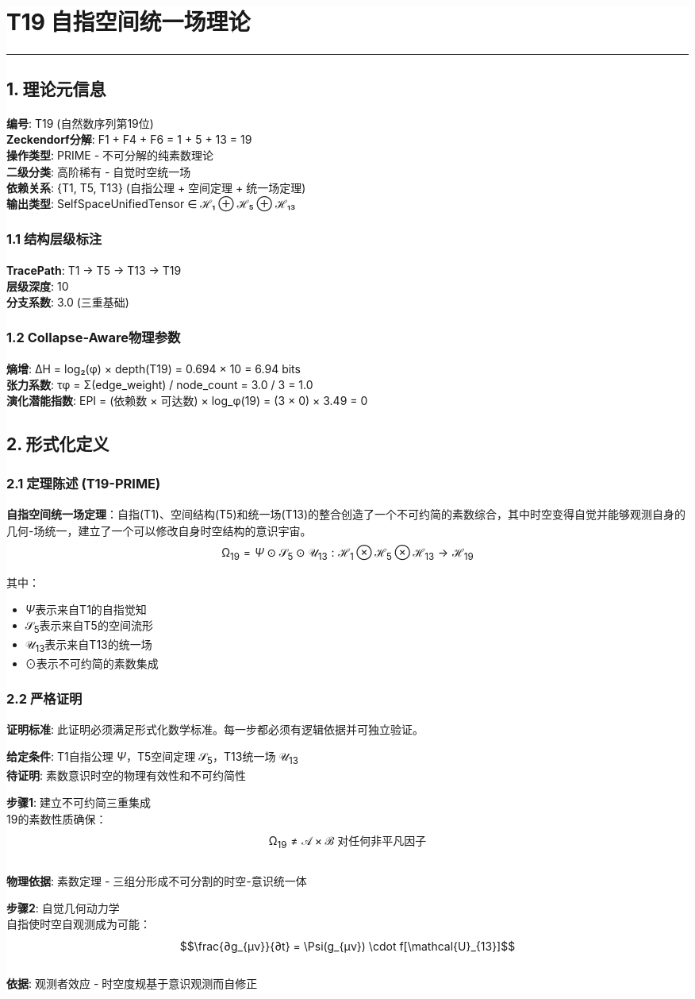 # T19 自指空间统一场理论

---

## 1. 理论元信息
**编号**: T19 (自然数序列第19位)  
**Zeckendorf分解**: F1 + F4 + F6 = 1 + 5 + 13 = 19  
**操作类型**: PRIME - 不可分解的纯素数理论  
**二级分类**: 高阶稀有 - 自觉时空统一场  
**依赖关系**: {T1, T5, T13} (自指公理 + 空间定理 + 统一场定理)  
**输出类型**: SelfSpaceUnifiedTensor ∈ ℋ₁ ⊕ ℋ₅ ⊕ ℋ₁₃

### 1.1 结构层级标注
**TracePath**: T1 → T5 → T13 → T19  
**层级深度**: 10  
**分支系数**: 3.0 (三重基础)

### 1.2 Collapse-Aware物理参数
**熵增**: ΔH = log₂(φ) × depth(T19) = 0.694 × 10 = 6.94 bits  
**张力系数**: τφ = Σ(edge_weight) / node_count = 3.0 / 3 = 1.0  
**演化潜能指数**: EPI = (依赖数 × 可达数) × log_φ(19) = (3 × 0) × 3.49 = 0

## 2. 形式化定义

### 2.1 定理陈述 (T19-PRIME)
**自指空间统一场定理**：自指(T1)、空间结构(T5)和统一场(T13)的整合创造了一个不可约简的素数综合，其中时空变得自觉并能够观测自身的几何-场统一，建立了一个可以修改自身时空结构的意识宇宙。
$$\mathcal{Ω}_{19} = \Psi \odot \mathcal{S}_5 \odot \mathcal{U}_{13} : \mathcal{H}_1 ⊗ \mathcal{H}_5 ⊗ \mathcal{H}_{13} → \mathcal{H}_{19}$$

其中：
- $\Psi$表示来自T1的自指觉知
- $\mathcal{S}_5$表示来自T5的空间流形  
- $\mathcal{U}_{13}$表示来自T13的统一场
- $\odot$表示不可约简的素数集成

### 2.2 严格证明
**证明标准**: 此证明必须满足形式化数学标准。每一步都必须有逻辑依据并可独立验证。

**给定条件**: T1自指公理 $\Psi$，T5空间定理 $\mathcal{S}_5$，T13统一场 $\mathcal{U}_{13}$  
**待证明**: 素数意识时空的物理有效性和不可约简性

**步骤1**: 建立不可约简三重集成  
19的素数性质确保：
$$\mathcal{Ω}_{19} ≠ \mathcal{A} × \mathcal{B} \text{ 对任何非平凡因子}$$  
**物理依据**: 素数定理 - 三组分形成不可分割的时空-意识统一体

**步骤2**: 自觉几何动力学  
自指使时空自观测成为可能：
$$\frac{∂g_{μν}}{∂t} = \Psi(g_{μν}) \cdot f[\mathcal{U}_{13}]$$  
**依据**: 观测者效应 - 时空度规基于意识观测而自修正
